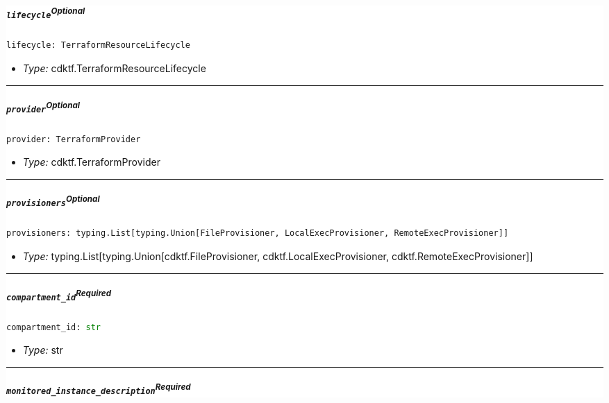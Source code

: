 ##### `lifecycle`<sup>Optional</sup> <a name="lifecycle" id="rhizo-co-terraform-provider-oci.appmgmtControlMonitorPluginManagement.AppmgmtControlMonitorPluginManagement.property.lifecycle"></a>

```python
lifecycle: TerraformResourceLifecycle
```

- *Type:* cdktf.TerraformResourceLifecycle

---

##### `provider`<sup>Optional</sup> <a name="provider" id="rhizo-co-terraform-provider-oci.appmgmtControlMonitorPluginManagement.AppmgmtControlMonitorPluginManagement.property.provider"></a>

```python
provider: TerraformProvider
```

- *Type:* cdktf.TerraformProvider

---

##### `provisioners`<sup>Optional</sup> <a name="provisioners" id="rhizo-co-terraform-provider-oci.appmgmtControlMonitorPluginManagement.AppmgmtControlMonitorPluginManagement.property.provisioners"></a>

```python
provisioners: typing.List[typing.Union[FileProvisioner, LocalExecProvisioner, RemoteExecProvisioner]]
```

- *Type:* typing.List[typing.Union[cdktf.FileProvisioner, cdktf.LocalExecProvisioner, cdktf.RemoteExecProvisioner]]

---

##### `compartment_id`<sup>Required</sup> <a name="compartment_id" id="rhizo-co-terraform-provider-oci.appmgmtControlMonitorPluginManagement.AppmgmtControlMonitorPluginManagement.property.compartmentId"></a>

```python
compartment_id: str
```

- *Type:* str

---

##### `monitored_instance_description`<sup>Required</sup> <a name="monitored_instance_description" id="rhizo-co-terraform-provider-oci.appmgmtControlMonitorPluginManagement.AppmgmtControlMonitorPluginManagement.property.monitoredInstanceDescription"></a>
